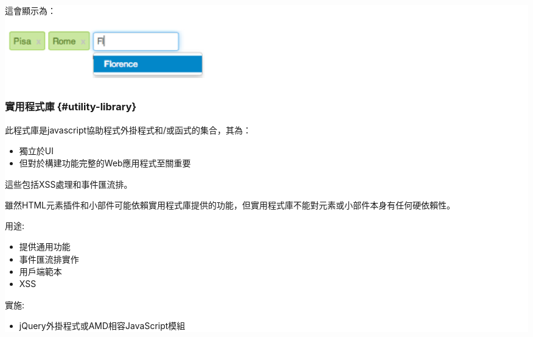 這會顯示為：

![chlimage_1-191](assets/chlimage_1-191.png)

### 實用程式庫 {#utility-library}

此程式庫是javascript協助程式外掛程式和/或函式的集合，其為：

* 獨立於UI
* 但對於構建功能完整的Web應用程式至關重要

這些包括XSS處理和事件匯流排。

雖然HTML元素插件和小部件可能依賴實用程式庫提供的功能，但實用程式庫不能對元素或小部件本身有任何硬依賴性。

用途:

* 提供通用功能
* 事件匯流排實作
* 用戶端範本
* XSS

實施:

* jQuery外掛程式或AMD相容JavaScript模組
